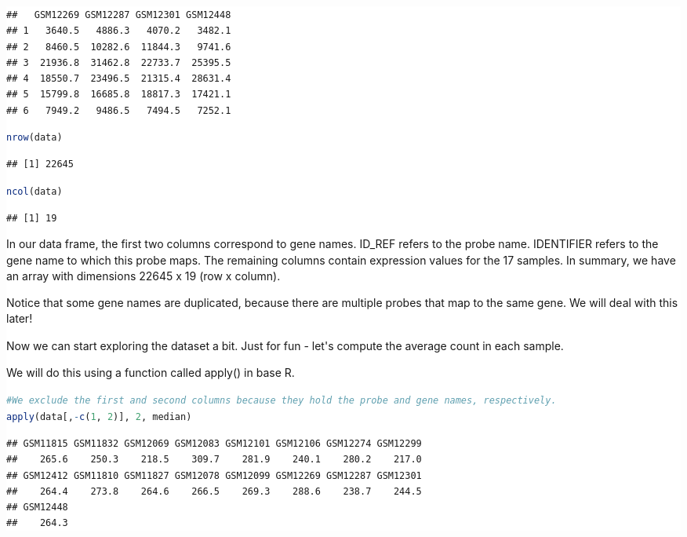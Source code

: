    ##   GSM12269 GSM12287 GSM12301 GSM12448
    ## 1   3640.5   4886.3   4070.2   3482.1
    ## 2   8460.5  10282.6  11844.3   9741.6
    ## 3  21936.8  31462.8  22733.7  25395.5
    ## 4  18550.7  23496.5  21315.4  28631.4
    ## 5  15799.8  16685.8  18817.3  17421.1
    ## 6   7949.2   9486.5   7494.5   7252.1

``` r
nrow(data)
```

    ## [1] 22645

``` r
ncol(data)
```

    ## [1] 19

In our data frame, the first two columns correspond to gene names. ID\_REF refers to the probe name. IDENTIFIER refers to the gene name to which this probe maps. The remaining columns contain expression values for the 17 samples. In summary, we have an array with dimensions 22645 x 19 (row x column).

Notice that some gene names are duplicated, because there are multiple probes that map to the same gene. We will deal with this later!

Now we can start exploring the dataset a bit. Just for fun - let's compute the average count in each sample.

We will do this using a function called apply() in base R.

``` r
#We exclude the first and second columns because they hold the probe and gene names, respectively. 
apply(data[,-c(1, 2)], 2, median)
```

    ## GSM11815 GSM11832 GSM12069 GSM12083 GSM12101 GSM12106 GSM12274 GSM12299 
    ##    265.6    250.3    218.5    309.7    281.9    240.1    280.2    217.0 
    ## GSM12412 GSM11810 GSM11827 GSM12078 GSM12099 GSM12269 GSM12287 GSM12301 
    ##    264.4    273.8    264.6    266.5    269.3    288.6    238.7    244.5 
    ## GSM12448 
    ##    264.3
